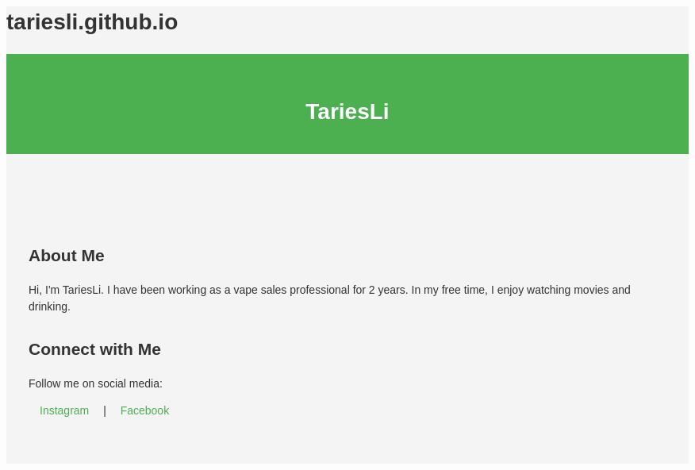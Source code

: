 # tariesli.github.io
 <!DOCTYPE html>
<html lang="en">
<head>
    <meta charset="UTF-8">
    <meta name="viewport" content="width=device-width, initial-scale=1.0">
    <title>TariesLi's Personal Page</title>
    <style>
        body {
            font-family: Arial, sans-serif;
            margin: 0;
            padding: 0;
            background-color: #f4f4f4;
            color: #333;
        }
        header {
            background-color: #4CAF50;
            color: white;
            text-align: center;
            padding: 1em 0;
        }
        main {
            padding: 2em;
        }
        .bio {
            margin: 2em 0;
        }
        .social-media {
            margin: 2em 0;
        }
        .social-media a {
            margin: 0 1em;
            text-decoration: none;
            color: #4CAF50;
        }
    </style>
</head>
<body>
    <header>
        <h1>TariesLi</h1>
    </header>
    <main>
        <section class="bio">
            <h2>About Me</h2>
            <p>Hi, I'm TariesLi. I have been working as a vape sales professional for 2 years. In my free time, I enjoy watching movies and drinking.</p>
        </section>
        <section class="social-media">
            <h2>Connect with Me</h2>
            <p>Follow me on social media:</p>
            <p>
                <a href="https://www.instagram.com/taries_li/" target="_blank">Instagram</a> | 
                <a href="https://www.facebook.com/taries.li" target="_blank">Facebook</a>
            </p>
        </section>
    </main>
</body>
</html>

